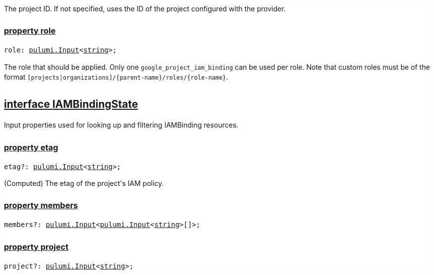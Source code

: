 The project ID. If not specified, uses the
ID of the project configured with the provider.

</div>
<h3 class="pdoc-member-header" id="IAMBindingArgs-role">
<a class="pdoc-child-name" href="https://github.com/pulumi/pulumi-gcp/blob/master/sdk/nodejs/projects/iAMBinding.ts#L118">property <b>role</b></a>
</h3>
<div class="pdoc-member-contents" markdown="1">
<pre class="highlight"><span class='kd'></span>role: <a href='https://pulumi.io/reference/pkg/nodejs/@pulumi/pulumi/#Input'>pulumi.Input</a>&lt;<span class='kd'><a href='https://developer.mozilla.org/en-US/docs/Web/JavaScript/Reference/Global_Objects/String'>string</a></span>&gt;;</pre>

The role that should be applied. Only one
`google_project_iam_binding` can be used per role. Note that custom roles must be of the format
`[projects|organizations]/{parent-name}/roles/{role-name}`.

</div>
</div>
<h2 class="pdoc-module-header" id="IAMBindingState">
<a class="pdoc-member-name" href="https://github.com/pulumi/pulumi-gcp/blob/master/sdk/nodejs/projects/iAMBinding.ts#L84">interface <b>IAMBindingState</b></a>
</h2>
<div class="pdoc-module-contents" markdown="1">

Input properties used for looking up and filtering IAMBinding resources.

<h3 class="pdoc-member-header" id="IAMBindingState-etag">
<a class="pdoc-child-name" href="https://github.com/pulumi/pulumi-gcp/blob/master/sdk/nodejs/projects/iAMBinding.ts#L88">property <b>etag</b></a>
</h3>
<div class="pdoc-member-contents" markdown="1">
<pre class="highlight"><span class='kd'></span>etag?: <a href='https://pulumi.io/reference/pkg/nodejs/@pulumi/pulumi/#Input'>pulumi.Input</a>&lt;<span class='kd'><a href='https://developer.mozilla.org/en-US/docs/Web/JavaScript/Reference/Global_Objects/String'>string</a></span>&gt;;</pre>

(Computed) The etag of the project's IAM policy.

</div>
<h3 class="pdoc-member-header" id="IAMBindingState-members">
<a class="pdoc-child-name" href="https://github.com/pulumi/pulumi-gcp/blob/master/sdk/nodejs/projects/iAMBinding.ts#L89">property <b>members</b></a>
</h3>
<div class="pdoc-member-contents" markdown="1">
<pre class="highlight"><span class='kd'></span>members?: <a href='https://pulumi.io/reference/pkg/nodejs/@pulumi/pulumi/#Input'>pulumi.Input</a>&lt;<a href='https://pulumi.io/reference/pkg/nodejs/@pulumi/pulumi/#Input'>pulumi.Input</a>&lt;<span class='kd'><a href='https://developer.mozilla.org/en-US/docs/Web/JavaScript/Reference/Global_Objects/String'>string</a></span>&gt;[]&gt;;</pre>
</div>
<h3 class="pdoc-member-header" id="IAMBindingState-project">
<a class="pdoc-child-name" href="https://github.com/pulumi/pulumi-gcp/blob/master/sdk/nodejs/projects/iAMBinding.ts#L94">property <b>project</b></a>
</h3>
<div class="pdoc-member-contents" markdown="1">
<pre class="highlight"><span class='kd'></span>project?: <a href='https://pulumi.io/reference/pkg/nodejs/@pulumi/pulumi/#Input'>pulumi.Input</a>&lt;<span class='kd'><a href='https://developer.mozilla.org/en-US/docs/Web/JavaScript/Reference/Global_Objects/String'>string</a></span>&gt;;</pre>
